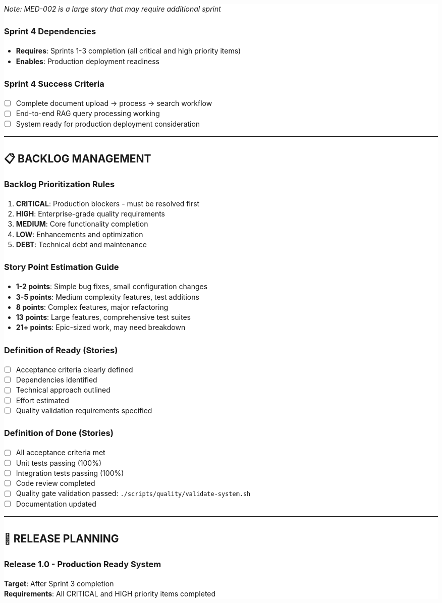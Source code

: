 *Note: MED-002 is a large story that may require additional sprint*

### **Sprint 4 Dependencies**
- **Requires**: Sprints 1-3 completion (all critical and high priority items)
- **Enables**: Production deployment readiness

### **Sprint 4 Success Criteria**
- [ ] Complete document upload → process → search workflow
- [ ] End-to-end RAG query processing working
- [ ] System ready for production deployment consideration

---

## 📋 **BACKLOG MANAGEMENT**

### **Backlog Prioritization Rules**
1. **CRITICAL**: Production blockers - must be resolved first
2. **HIGH**: Enterprise-grade quality requirements  
3. **MEDIUM**: Core functionality completion
4. **LOW**: Enhancements and optimization
5. **DEBT**: Technical debt and maintenance

### **Story Point Estimation Guide**
- **1-2 points**: Simple bug fixes, small configuration changes
- **3-5 points**: Medium complexity features, test additions
- **8 points**: Complex features, major refactoring
- **13 points**: Large features, comprehensive test suites
- **21+ points**: Epic-sized work, may need breakdown

### **Definition of Ready (Stories)**
- [ ] Acceptance criteria clearly defined
- [ ] Dependencies identified
- [ ] Technical approach outlined
- [ ] Effort estimated
- [ ] Quality validation requirements specified

### **Definition of Done (Stories)**
- [ ] All acceptance criteria met
- [ ] Unit tests passing (100%)
- [ ] Integration tests passing (100%)  
- [ ] Code review completed
- [ ] Quality gate validation passed: `./scripts/quality/validate-system.sh`
- [ ] Documentation updated

---

## 🎯 **RELEASE PLANNING**

### **Release 1.0 - Production Ready System**
**Target**: After Sprint 3 completion  
**Requirements**: All CRITICAL and HIGH priority items completed
